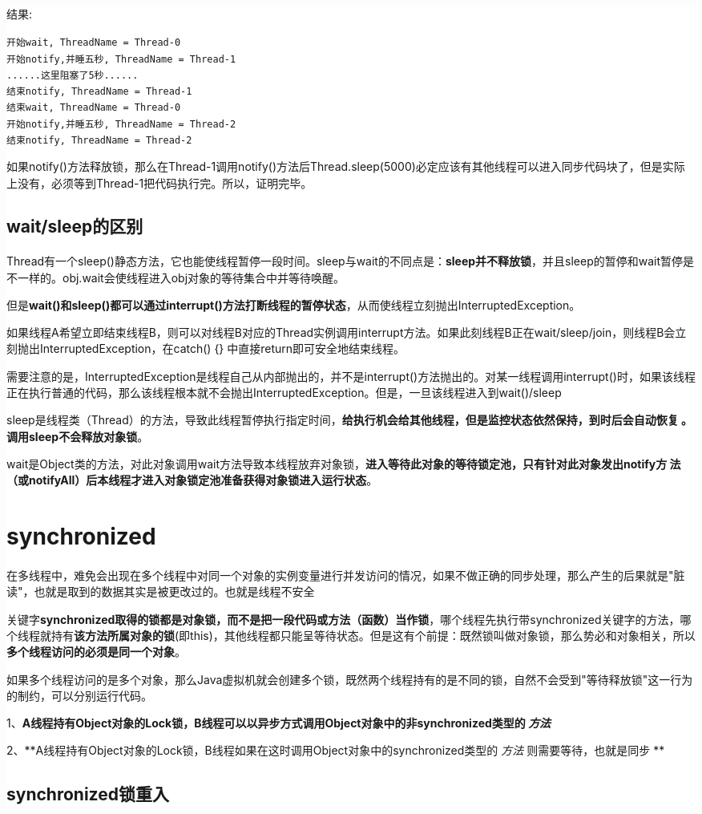 

结果:

```
开始wait, ThreadName = Thread-0
开始notify,并睡五秒, ThreadName = Thread-1
......这里阻塞了5秒......
结束notify, ThreadName = Thread-1
结束wait, ThreadName = Thread-0
开始notify,并睡五秒, ThreadName = Thread-2
结束notify, ThreadName = Thread-2
```



如果notify()方法释放锁，那么在Thread-1调用notify()方法后Thread.sleep(5000)必定应该有其他线程可以进入同步代码块了，但是实际上没有，必须等到Thread-1把代码执行完。所以，证明完毕。





## wait/sleep的区别 

Thread有一个sleep()静态方法，它也能使线程暂停一段时间。sleep与wait的不同点是：**sleep并不释放锁**，并且sleep的暂停和wait暂停是不一样的。obj.wait会使线程进入obj对象的等待集合中并等待唤醒。 

但是**wait()和sleep()都可以通过interrupt()方法打断线程的暂停状态**，从而使线程立刻抛出InterruptedException。 

如果线程A希望立即结束线程B，则可以对线程B对应的Thread实例调用interrupt方法。如果此刻线程B正在wait/sleep/join，则线程B会立刻抛出InterruptedException，在catch() {} 中直接return即可安全地结束线程。 

需要注意的是，InterruptedException是线程自己从内部抛出的，并不是interrupt()方法抛出的。对某一线程调用interrupt()时，如果该线程正在执行普通的代码，那么该线程根本就不会抛出InterruptedException。但是，一旦该线程进入到wait()/sleep 

sleep是线程类（Thread）的方法，导致此线程暂停执行指定时间，**给执行机会给其他线程，但是监控状态依然保持，到时后会自动恢复 。调用sleep不会释放对象锁**。  

wait是Object类的方法，对此对象调用wait方法导致本线程放弃对象锁，**进入等待此对象的等待锁定池，只有针对此对象发出notify方 法（或notifyAll）后本线程才进入对象锁定池准备获得对象锁进入运行状态**。



# synchronized

在多线程中，难免会出现在多个线程中对同一个对象的实例变量进行并发访问的情况，如果不做正确的同步处理，那么产生的后果就是"脏读"，也就是取到的数据其实是被更改过的。也就是线程不安全 



关键字**synchronized取得的锁都是对象锁，而不是把一段代码或方法（函数）当作锁**，哪个线程先执行带synchronized关键字的方法，哪个线程就持有**该方法所属对象的锁**(即this)，其他线程都只能呈等待状态。但是这有个前提：既然锁叫做对象锁，那么势必和对象相关，所以**多个线程访问的必须是同一个对象**。

如果多个线程访问的是多个对象，那么Java虚拟机就会创建多个锁，既然两个线程持有的是不同的锁，自然不会受到"等待释放锁"这一行为的制约，可以分别运行代码。



1、**A线程持有Object对象的Lock锁，B线程可以以异步方式调用Object对象中的非synchronized类型的 _方法_**   

2、**A线程持有Object对象的Lock锁，B线程如果在这时调用Object对象中的synchronized类型的 _方法_ 则需要等待，也就是同步 **  



## synchronized锁重入
